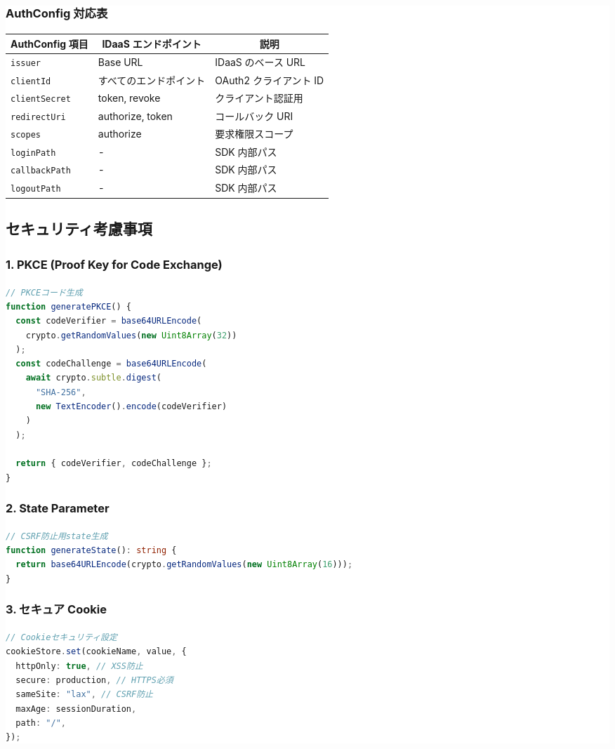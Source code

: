 ### AuthConfig 対応表

| AuthConfig 項目 | IDaaS エンドポイント   | 説明                   |
| --------------- | ---------------------- | ---------------------- |
| `issuer`        | Base URL               | IDaaS のベース URL     |
| `clientId`      | すべてのエンドポイント | OAuth2 クライアント ID |
| `clientSecret`  | token, revoke          | クライアント認証用     |
| `redirectUri`   | authorize, token       | コールバック URI       |
| `scopes`        | authorize              | 要求権限スコープ       |
| `loginPath`     | -                      | SDK 内部パス           |
| `callbackPath`  | -                      | SDK 内部パス           |
| `logoutPath`    | -                      | SDK 内部パス           |

## セキュリティ考慮事項

### 1. PKCE (Proof Key for Code Exchange)

```typescript
// PKCEコード生成
function generatePKCE() {
  const codeVerifier = base64URLEncode(
    crypto.getRandomValues(new Uint8Array(32))
  );
  const codeChallenge = base64URLEncode(
    await crypto.subtle.digest(
      "SHA-256",
      new TextEncoder().encode(codeVerifier)
    )
  );

  return { codeVerifier, codeChallenge };
}
```

### 2. State Parameter

```typescript
// CSRF防止用state生成
function generateState(): string {
  return base64URLEncode(crypto.getRandomValues(new Uint8Array(16)));
}
```

### 3. セキュア Cookie

```typescript
// Cookieセキュリティ設定
cookieStore.set(cookieName, value, {
  httpOnly: true, // XSS防止
  secure: production, // HTTPS必須
  sameSite: "lax", // CSRF防止
  maxAge: sessionDuration,
  path: "/",
});
```
